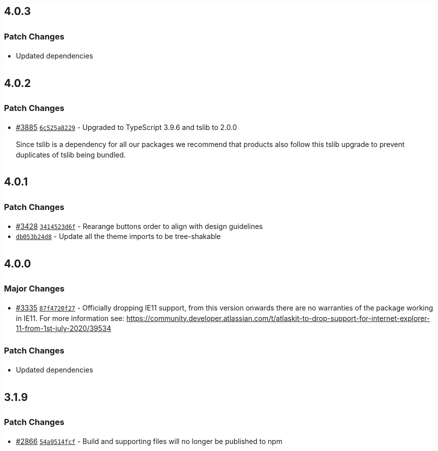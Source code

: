 ## 4.0.3

### Patch Changes

- Updated dependencies

## 4.0.2

### Patch Changes

- [#3885](https://bitbucket.org/atlassian/atlassian-frontend/pull-requests/3885)
  [`6c525a8229`](https://bitbucket.org/atlassian/atlassian-frontend/commits/6c525a8229) - Upgraded
  to TypeScript 3.9.6 and tslib to 2.0.0

  Since tslib is a dependency for all our packages we recommend that products also follow this tslib
  upgrade to prevent duplicates of tslib being bundled.

## 4.0.1

### Patch Changes

- [#3428](https://bitbucket.org/atlassian/atlassian-frontend/pull-requests/3428)
  [`3414523d6f`](https://bitbucket.org/atlassian/atlassian-frontend/commits/3414523d6f) - Rearange
  buttons order to align with design guidelines
- [`db053b24d8`](https://bitbucket.org/atlassian/atlassian-frontend/commits/db053b24d8) - Update all
  the theme imports to be tree-shakable

## 4.0.0

### Major Changes

- [#3335](https://bitbucket.org/atlassian/atlassian-frontend/pull-requests/3335)
  [`87f4720f27`](https://bitbucket.org/atlassian/atlassian-frontend/commits/87f4720f27) - Officially
  dropping IE11 support, from this version onwards there are no warranties of the package working in
  IE11. For more information see:
  https://community.developer.atlassian.com/t/atlaskit-to-drop-support-for-internet-explorer-11-from-1st-july-2020/39534

### Patch Changes

- Updated dependencies

## 3.1.9

### Patch Changes

- [#2866](https://bitbucket.org/atlassian/atlassian-frontend/pull-requests/2866)
  [`54a9514fcf`](https://bitbucket.org/atlassian/atlassian-frontend/commits/54a9514fcf) - Build and
  supporting files will no longer be published to npm
